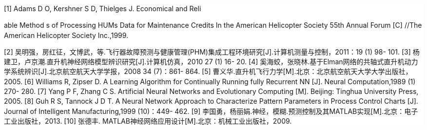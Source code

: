[1] Adams D O, Kershner S D, Thielges J. Economical and Reli

able Method s of Processing HUMs Data for Maintenance Credits In the American Helicopter Society 55th Annual Forum [C] //The American Helicopter Society Inc.,1999.

[2] 吴明强，房红征，文博武，等.飞行器故障预测与健康管理(PHM)集成工程环境研究[J].计算机测量与控制，2011：19 (1) 98- 101. [3] 杨建卫，卢京潮.直升机神经网络模型辨识研究[J].计算机仿真，2010 27 (1) 16- 20. [4] 奚海蛟，张晓林.基于Elman网络的共轴式直升机动力学系统辨识[J].北京航空航天大学学报，2008 34 (7)：861- 864. [5] 曹义华.直升机飞行力学[M].北京：北京航空航天大学大学出版社，2005. [6] Williams R, Zipser D. A Learning Algorithm for Continually Running fully Recurrent NN [J]. Neural Computation,1989 (1) 270- 280. [7] Yang P F, Zhang C S. Artificial Neural Networks and Evolutionary Computing [M]. Beijing: Tinghua University Press, 2005. [8] Guh R S, Tannock J D T. A Neural Network Approach to Characterize Pattern Parameters in Process Control Charts [J]. Journal of Intelligent Manufacturing,1999 (10)：449- 462. [9] 李国勇，杨丽娟.神经，模糊.预测控制及其MATLAB实现[M].北京：电子工业出版社，2013. [10] 张德丰. MATLAB神经网络应用设计[M].北京：机械工业出版社，2009.